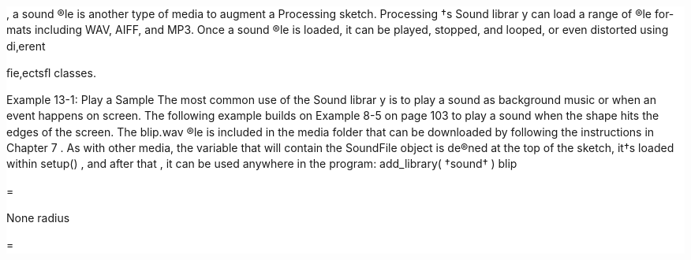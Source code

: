 ,
a sound
®le
is another type of media to augment a Processing
sketch. Processing †s Sound librar y can load a range of
®le
for-
mats including WAV, AIFF, and MP3. Once a sound
®le
is loaded,
it can be played, stopped, and looped, or even distorted using
di‚erent


ﬁe‚ectsﬂ
classes.




Example 13-1: Play a Sample
The most common use of the Sound librar y is to play a sound as
background music or when an event happens on screen. The
following example builds on
Example 8-5 on page 103
to play a
sound when the shape hits the edges of the screen. The
blip.wav
®le
is included in the
media
folder that can be downloaded by
following the instructions in
Chapter 7
.
As with other media, the variable that will contain the
SoundFile
object is
de®ned
at the top of the sketch, it†s loaded within
setup()
, and after that , it can be used anywhere in the program:
add_library(
†sound†
)
blip


=


None
radius


=
